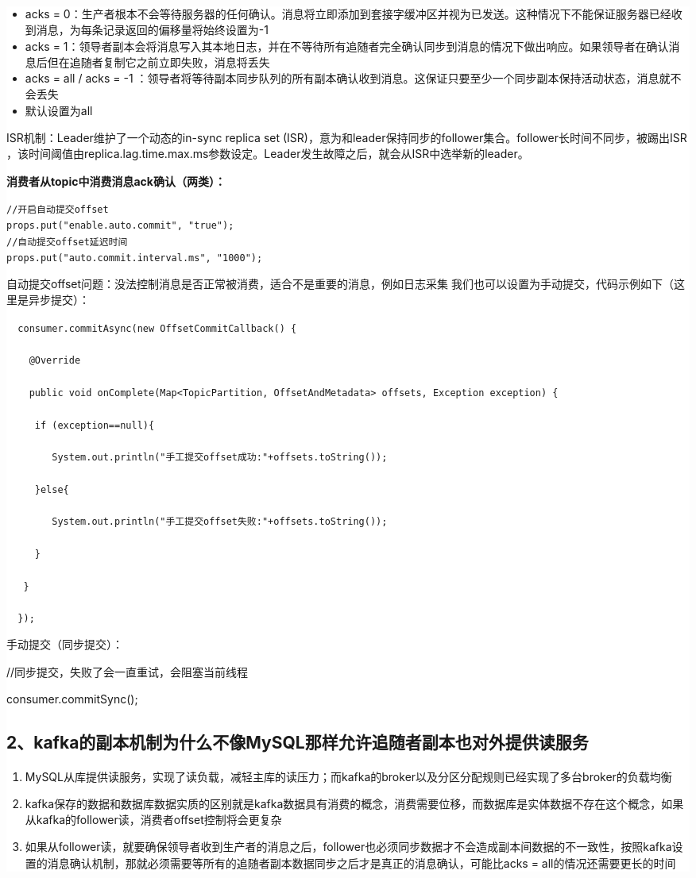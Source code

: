 - acks = 0：生产者根本不会等待服务器的任何确认。消息将立即添加到套接字缓冲区并视为已发送。这种情况下不能保证服务器已经收到消息，为每条记录返回的偏移量将始终设置为-1
- acks = 1：领导者副本会将消息写入其本地日志，并在不等待所有追随者完全确认同步到消息的情况下做出响应。如果领导者在确认消息后但在追随者复制它之前立即失败，消息将丢失
- acks = all / acks = -1 ：领导者将等待副本同步队列的所有副本确认收到消息。这保证只要至少一个同步副本保持活动状态，消息就不会丢失
- 默认设置为all

ISR机制：Leader维护了一个动态的in-sync replica set (ISR)，意为和leader保持同步的follower集合。follower长时间不同步，被踢出ISR ，该时间阈值由replica.lag.time.max.ms参数设定。Leader发生故障之后，就会从ISR中选举新的leader。

**消费者从topic中消费消息ack确认（两类）：**

```
//开启自动提交offset
props.put("enable.auto.commit", "true");
//自动提交offset延迟时间
props.put("auto.commit.interval.ms", "1000");
```

自动提交offset问题：没法控制消息是否正常被消费，适合不是重要的消息，例如日志采集 我们也可以设置为手动提交，代码示例如下（这里是异步提交）：

```
  consumer.commitAsync(new OffsetCommitCallback() {

    @Override

    public void onComplete(Map<TopicPartition, OffsetAndMetadata> offsets, Exception exception) {

     if (exception==null){

        System.out.println("手工提交offset成功:"+offsets.toString());

     }else{

        System.out.println("手工提交offset失败:"+offsets.toString());

     }

   }

  });
```

手动提交（同步提交）：

//同步提交，失败了会一直重试，会阻塞当前线程

consumer.commitSync();

## 2、kafka的副本机制为什么不像MySQL那样允许追随者副本也对外提供读服务

1. MySQL从库提供读服务，实现了读负载，减轻主库的读压力；而kafka的broker以及分区分配规则已经实现了多台broker的负载均衡

2. kafka保存的数据和数据库数据实质的区别就是kafka数据具有消费的概念，消费需要位移，而数据库是实体数据不存在这个概念，如果从kafka的follower读，消费者offset控制将会更复杂

3. 如果从follower读，就要确保领导者收到生产者的消息之后，follower也必须同步数据才不会造成副本间数据的不一致性，按照kafka设置的消息确认机制，那就必须需要等所有的追随者副本数据同步之后才是真正的消息确认，可能比acks = all的情况还需要更长的时间

